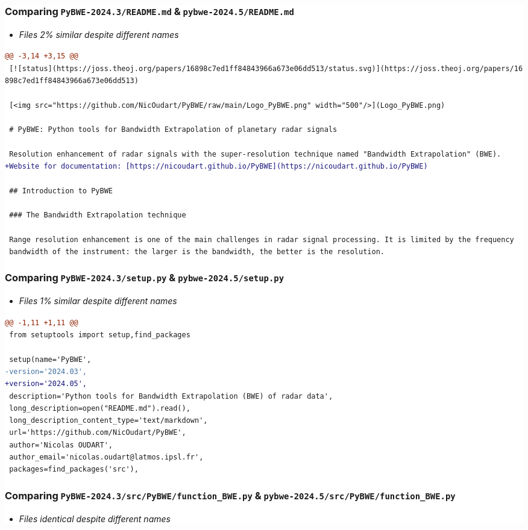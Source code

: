 ### Comparing `PyBWE-2024.3/README.md` & `pybwe-2024.5/README.md`

 * *Files 2% similar despite different names*

```diff
@@ -3,14 +3,15 @@
 [![status](https://joss.theoj.org/papers/16898c7ed1ff84843966a673e06dd513/status.svg)](https://joss.theoj.org/papers/16898c7ed1ff84843966a673e06dd513)
 
 [<img src="https://github.com/NicOudart/PyBWE/raw/main/Logo_PyBWE.png" width="500"/>](Logo_PyBWE.png)
 
 # PyBWE: Python tools for Bandwidth Extrapolation of planetary radar signals
 
 Resolution enhancement of radar signals with the super-resolution technique named "Bandwidth Extrapolation" (BWE).
+Website for documentation: [https://nicoudart.github.io/PyBWE](https://nicoudart.github.io/PyBWE)
 
 ## Introduction to PyBWE
 
 ### The Bandwidth Extrapolation technique
 
 Range resolution enhancement is one of the main challenges in radar signal processing. It is limited by the frequency 
 bandwidth of the instrument: the larger is the bandwidth, the better is the resolution.
```

### Comparing `PyBWE-2024.3/setup.py` & `pybwe-2024.5/setup.py`

 * *Files 1% similar despite different names*

```diff
@@ -1,11 +1,11 @@
 from setuptools import setup,find_packages
 
 setup(name='PyBWE',
-version='2024.03',
+version='2024.05',
 description='Python tools for Bandwidth Extrapolation (BWE) of radar data',
 long_description=open("README.md").read(),
 long_description_content_type='text/markdown',
 url='https://github.com/NicOudart/PyBWE',
 author='Nicolas OUDART',
 author_email='nicolas.oudart@latmos.ipsl.fr',
 packages=find_packages('src'),
```

### Comparing `PyBWE-2024.3/src/PyBWE/function_BWE.py` & `pybwe-2024.5/src/PyBWE/function_BWE.py`

 * *Files identical despite different names*

